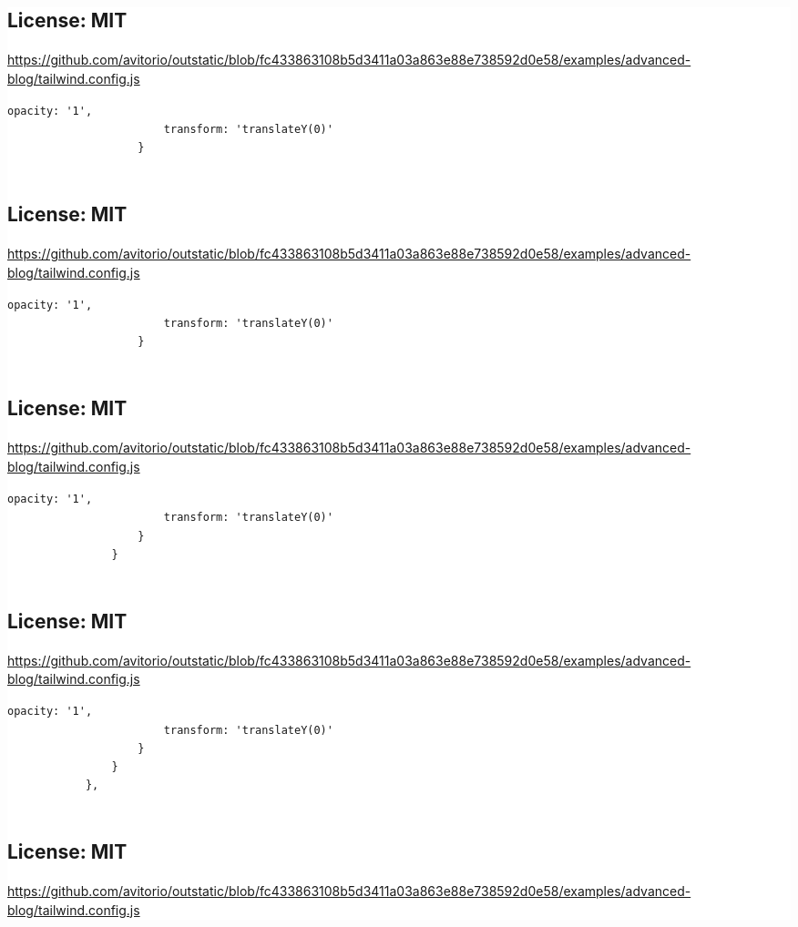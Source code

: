 
## License: MIT
https://github.com/avitorio/outstatic/blob/fc433863108b5d3411a03a863e88e738592d0e58/examples/advanced-blog/tailwind.config.js

```
opacity: '1',
						transform: 'translateY(0)'
					}
			
```


## License: MIT
https://github.com/avitorio/outstatic/blob/fc433863108b5d3411a03a863e88e738592d0e58/examples/advanced-blog/tailwind.config.js

```
opacity: '1',
						transform: 'translateY(0)'
					}
				
```


## License: MIT
https://github.com/avitorio/outstatic/blob/fc433863108b5d3411a03a863e88e738592d0e58/examples/advanced-blog/tailwind.config.js

```
opacity: '1',
						transform: 'translateY(0)'
					}
				}
		
```


## License: MIT
https://github.com/avitorio/outstatic/blob/fc433863108b5d3411a03a863e88e738592d0e58/examples/advanced-blog/tailwind.config.js

```
opacity: '1',
						transform: 'translateY(0)'
					}
				}
			},
		
```


## License: MIT
https://github.com/avitorio/outstatic/blob/fc433863108b5d3411a03a863e88e738592d0e58/examples/advanced-blog/tailwind.config.js

